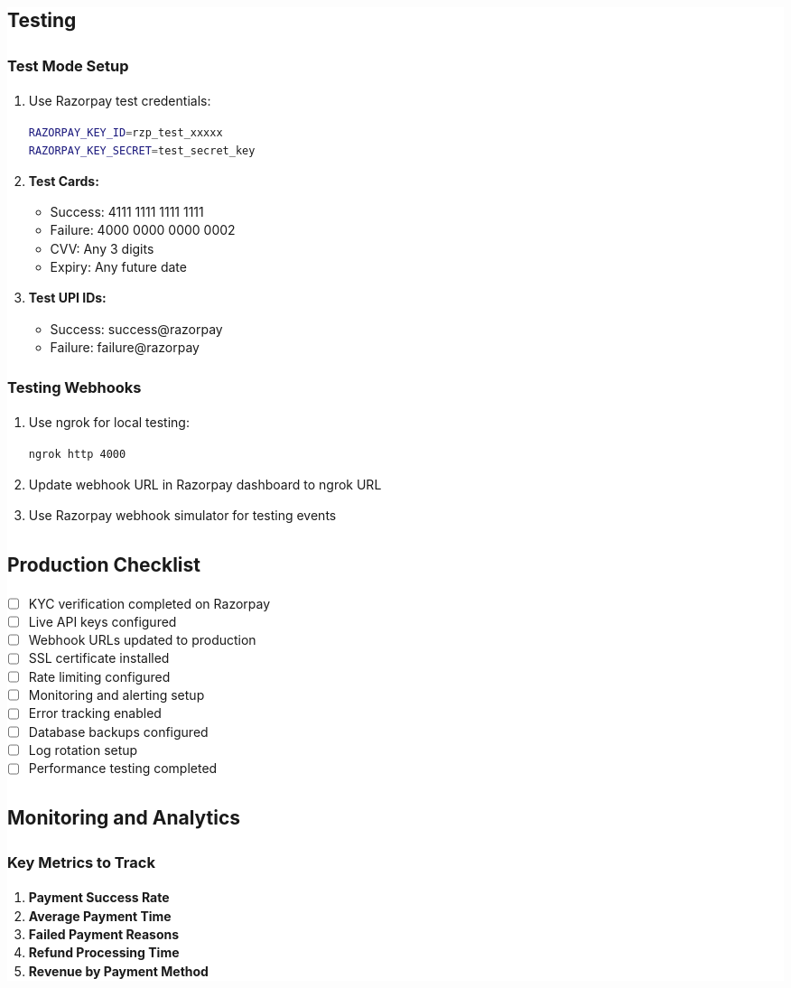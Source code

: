 ## Testing

### Test Mode Setup

1. Use Razorpay test credentials:
   ```bash
   RAZORPAY_KEY_ID=rzp_test_xxxxx
   RAZORPAY_KEY_SECRET=test_secret_key
   ```

2. **Test Cards:**
   - Success: 4111 1111 1111 1111
   - Failure: 4000 0000 0000 0002
   - CVV: Any 3 digits
   - Expiry: Any future date

3. **Test UPI IDs:**
   - Success: success@razorpay
   - Failure: failure@razorpay

### Testing Webhooks

1. Use ngrok for local testing:
   ```bash
   ngrok http 4000
   ```

2. Update webhook URL in Razorpay dashboard to ngrok URL

3. Use Razorpay webhook simulator for testing events

## Production Checklist

- [ ] KYC verification completed on Razorpay
- [ ] Live API keys configured
- [ ] Webhook URLs updated to production
- [ ] SSL certificate installed
- [ ] Rate limiting configured
- [ ] Monitoring and alerting setup
- [ ] Error tracking enabled
- [ ] Database backups configured
- [ ] Log rotation setup
- [ ] Performance testing completed

## Monitoring and Analytics

### Key Metrics to Track

1. **Payment Success Rate**
2. **Average Payment Time**
3. **Failed Payment Reasons**
4. **Refund Processing Time**
5. **Revenue by Payment Method**
